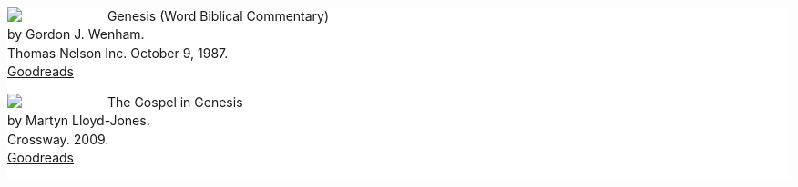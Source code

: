 <p style="clear:both;">

<img src="/images/commentary-genesis-wenham.jpg" align="left" width="100" style="padding-right: 10px" />Genesis (Word Biblical Commentary)  
by Gordon J. Wenham.  
Thomas Nelson Inc. October 9, 1987.  
[Goodreads](https://www.goodreads.com/book/show/1813608.Genesis_1_15?ac=1&from_search=true&qid=rTitY4qg9L&rank=1)

<p style="clear:both;">

<img src="/images/book-gospel-in-genesis-lloyd-jones.jpg" align="left" width="100" style="padding-right: 10px" />The Gospel in Genesis  
by Martyn Lloyd-Jones.  
Crossway. 2009.  
[Goodreads](https://www.goodreads.com/book/show/6267556-the-gospel-in-genesis?ac=1&from_search=true&qid=XlCQWKUG5b&rank=1)

<p style="clear:both;">
